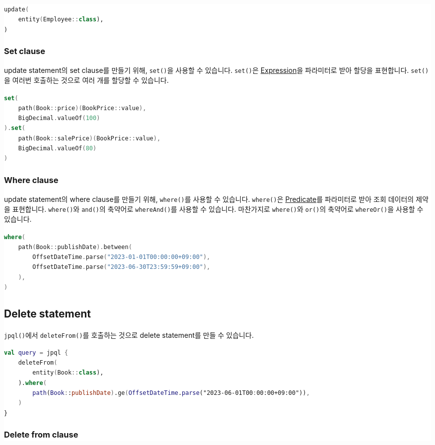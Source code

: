 ```kotlin
update(
    entity(Employee::class),
)
```

### Set clause

update statement의 set clause를 만들기 위해, `set()`을 사용할 수 있습니다.
`set()`은 [Expression](expressions.md)을 파라미터로 받아 할당을 표현합니다.
`set()`을 여러번 호출하는 것으로 여러 개를 할당할 수 있습니다.

```kotlin
set(
    path(Book::price)(BookPrice::value),
    BigDecimal.valueOf(100)
).set(
    path(Book::salePrice)(BookPrice::value),
    BigDecimal.valueOf(80)
)
```

### Where clause

update statement의 where clause를 만들기 위해, `where()`를 사용할 수 있습니다.
`where()`은 [Predicate](predicates.md)를 파라미터로 받아 조회 데이터의 제약을 표현합니다.
`where()`와 `and()`의 축약어로 `whereAnd()`를 사용할 수 있습니다.
마찬가지로 `where()`와 `or()`의 축약어로 `whereOr()`을 사용할 수 있습니다.

```kotlin
where(
    path(Book::publishDate).between(
        OffsetDateTime.parse("2023-01-01T00:00:00+09:00"),
        OffsetDateTime.parse("2023-06-30T23:59:59+09:00"),
    ),
)
```

## Delete statement

`jpql()`에서 `deleteFrom()`를 호출하는 것으로 delete statement를 만들 수 있습니다.

```kotlin
val query = jpql {
    deleteFrom(
        entity(Book::class),
    ).where(
        path(Book::publishDate).ge(OffsetDateTime.parse("2023-06-01T00:00:00+09:00")),
    )
}
```

### Delete from clause
